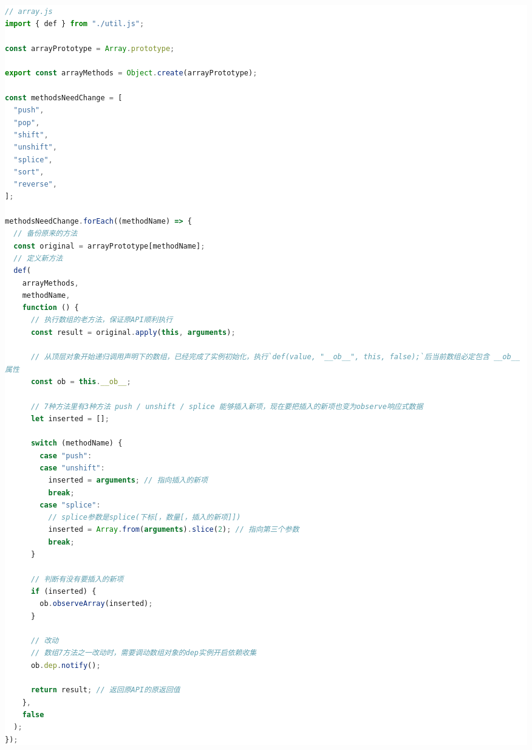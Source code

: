 ```js
// array.js
import { def } from "./util.js";

const arrayPrototype = Array.prototype;

export const arrayMethods = Object.create(arrayPrototype);

const methodsNeedChange = [
  "push",
  "pop",
  "shift",
  "unshift",
  "splice",
  "sort",
  "reverse",
];

methodsNeedChange.forEach((methodName) => {
  // 备份原来的方法
  const original = arrayPrototype[methodName];
  // 定义新方法
  def(
    arrayMethods,
    methodName,
    function () {
      // 执行数组的老方法，保证原API顺利执行
      const result = original.apply(this, arguments);

      // 从顶层对象开始递归调用声明下的数组，已经完成了实例初始化，执行`def(value, "__ob__", this, false);`后当前数组必定包含 __ob__ 属性
      const ob = this.__ob__;

      // 7种方法里有3种方法 push / unshift / splice 能够插入新项，现在要把插入的新项也变为observe响应式数据
      let inserted = [];

      switch (methodName) {
        case "push":
        case "unshift":
          inserted = arguments; // 指向插入的新项
          break;
        case "splice":
          // splice参数是splice(下标[，数量[，插入的新项]])
          inserted = Array.from(arguments).slice(2); // 指向第三个参数
          break;
      }

      // 判断有没有要插入的新项
      if (inserted) {
        ob.observeArray(inserted);
      }

      // 改动
      // 数组7方法之一改动时，需要调动数组对象的dep实例开启依赖收集
      ob.dep.notify();

      return result; // 返回原API的原返回值
    },
    false
  );
});
```
